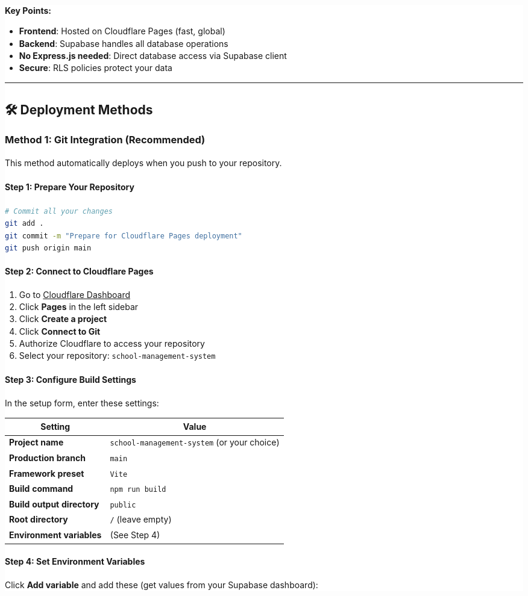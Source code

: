 **Key Points:**
- **Frontend**: Hosted on Cloudflare Pages (fast, global)
- **Backend**: Supabase handles all database operations
- **No Express.js needed**: Direct database access via Supabase client
- **Secure**: RLS policies protect your data

---

## 🛠️ Deployment Methods

### **Method 1: Git Integration (Recommended)**

This method automatically deploys when you push to your repository.

#### Step 1: Prepare Your Repository

```bash
# Commit all your changes
git add .
git commit -m "Prepare for Cloudflare Pages deployment"
git push origin main
```

#### Step 2: Connect to Cloudflare Pages

1. Go to [Cloudflare Dashboard](https://dash.cloudflare.com/)
2. Click **Pages** in the left sidebar
3. Click **Create a project**
4. Click **Connect to Git**
5. Authorize Cloudflare to access your repository
6. Select your repository: `school-management-system`

#### Step 3: Configure Build Settings

In the setup form, enter these settings:

| Setting | Value |
|---------|-------|
| **Project name** | `school-management-system` (or your choice) |
| **Production branch** | `main` |
| **Framework preset** | `Vite` |
| **Build command** | `npm run build` |
| **Build output directory** | `public` |
| **Root directory** | `/` (leave empty) |
| **Environment variables** | (See Step 4) |

#### Step 4: Set Environment Variables

Click **Add variable** and add these (get values from your Supabase dashboard):
